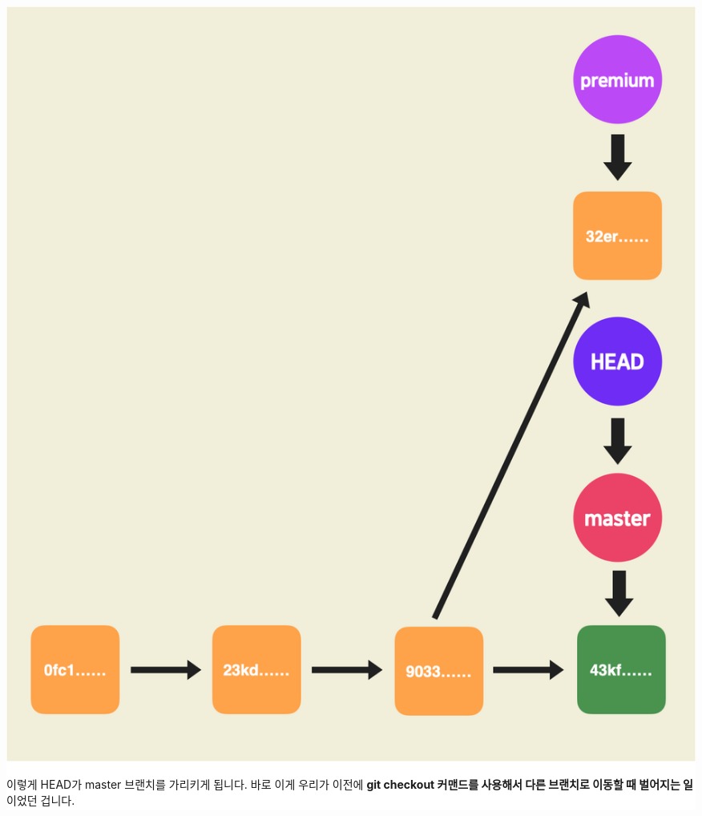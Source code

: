   ![](./resources/2_104.png)

  이렇게 HEAD가 master 브랜치를 가리키게 됩니다. 바로 이게 우리가 이전에 **git checkout 커맨드를 사용해서 다른 브랜치로 이동할 때 벌어지는 일**이었던 겁니다.
